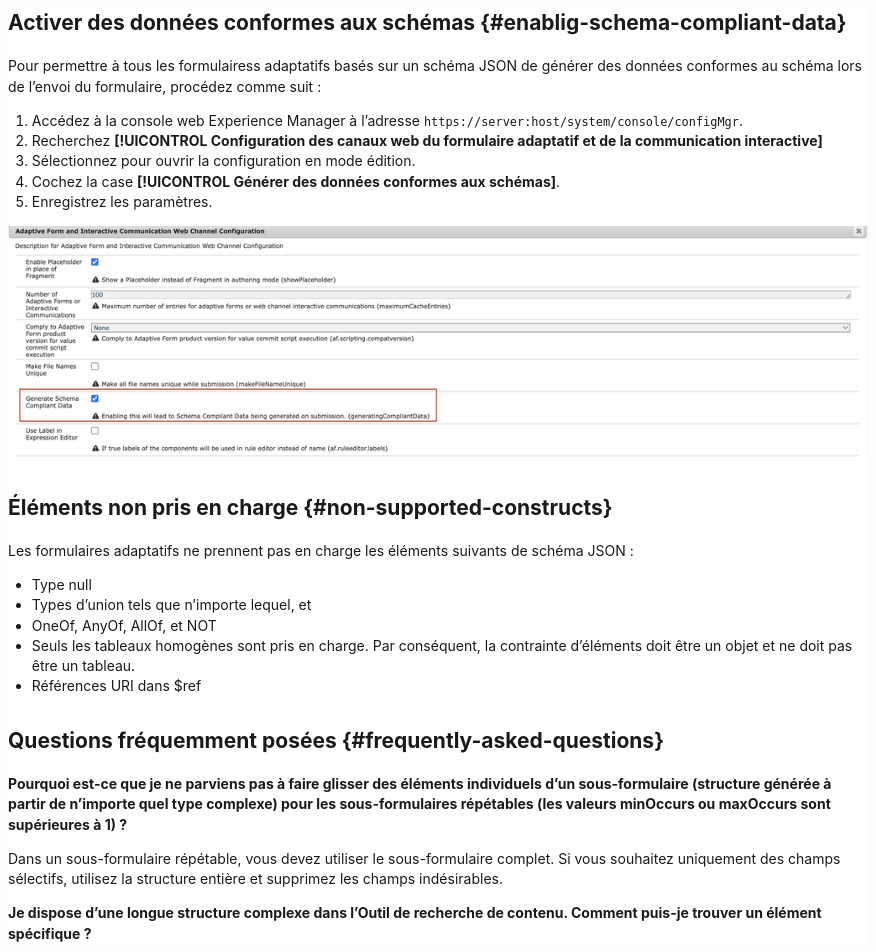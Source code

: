 
## Activer des données conformes aux schémas {#enablig-schema-compliant-data}

Pour permettre à tous les formulairess adaptatifs basés sur un schéma JSON de générer des données conformes au schéma lors de l’envoi du formulaire, procédez comme suit :

1. Accédez à la console web Experience Manager à l’adresse `https://server:host/system/console/configMgr`.
1. Recherchez **[!UICONTROL Configuration des canaux web du formulaire adaptatif et de la communication interactive]**
1. Sélectionnez pour ouvrir la configuration en mode édition.
1. Cochez la case **[!UICONTROL Générer des données conformes aux schémas]**.
1. Enregistrez les paramètres.

![configuration des canaux web du formulaire adaptatif et de la communication interactive](/help/forms/assets/af-ic-web-channel-configuration.png)


## Éléments non pris en charge  {#non-supported-constructs}

Les formulaires adaptatifs ne prennent pas en charge les éléments suivants de schéma JSON :

* Type null
* Types d’union tels que n’importe lequel, et
* OneOf, AnyOf, AllOf, et NOT
* Seuls les tableaux homogènes sont pris en charge. Par conséquent, la contrainte d’éléments doit être un objet et ne doit pas être un tableau.
* Références URI dans $ref

## Questions fréquemment posées {#frequently-asked-questions}

**Pourquoi est-ce que je ne parviens pas à faire glisser des éléments individuels d’un sous-formulaire (structure générée à partir de n’importe quel type complexe) pour les sous-formulaires répétables (les valeurs minOccurs ou maxOccurs sont supérieures à 1) ?**

Dans un sous-formulaire répétable, vous devez utiliser le sous-formulaire complet. Si vous souhaitez uniquement des champs sélectifs, utilisez la structure entière et supprimez les champs indésirables.

**Je dispose d’une longue structure complexe dans l’Outil de recherche de contenu. Comment puis-je trouver un élément spécifique ?**
